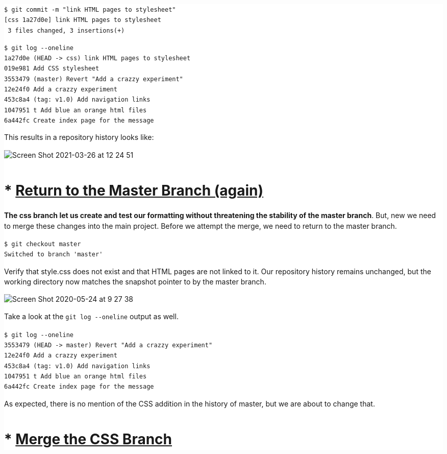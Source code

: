 ```console
$ git commit -m "link HTML pages to stylesheet"
[css 1a27d0e] link HTML pages to stylesheet
 3 files changed, 3 insertions(+)
```

```console
$ git log --oneline
1a27d0e (HEAD -> css) link HTML pages to stylesheet
019e981 Add CSS stylesheet
3553479 (master) Revert "Add a crazzy experiment"
12e24f0 Add a crazzy experiment
453c8a4 (tag: v1.0) Add navigation links
1047951 t Add blue an orange html files
6a442fc Create index page for the message
```

This results in a repository history looks like:

![Screen Shot 2021-03-26 at 12 24 51](https://user-images.githubusercontent.com/24994818/112676741-6d666900-8e2e-11eb-8f0d-93b825ca4d2c.png)

# 	* [Return to the Master Branch (again)](https://github.com/c4arl0s/4BranchesIRysGitTutorial#4-branches-i-rys-git-tutorial---content)

**The css branch let us create and test our formatting without threatening the stability of the master branch**. But, new we need to merge these changes into the main project. Before we attempt the merge, we need to return to the master branch.

```console
$ git checkout master
Switched to branch 'master'
```

Verify that style.css does not exist and that HTML pages are not linked to it.
Our repository history remains unchanged, but the working directory now matches the snapshot pointer to by the master branch.

![Screen Shot 2020-05-24 at 9 27 38](https://user-images.githubusercontent.com/24994818/82756619-d6a9c580-9da0-11ea-9445-a23d899e9189.png)

Take a look at the `git log --oneline` output as well.

```console
$ git log --oneline
3553479 (HEAD -> master) Revert "Add a crazzy experiment"
12e24f0 Add a crazzy experiment
453c8a4 (tag: v1.0) Add navigation links
1047951 t Add blue an orange html files
6a442fc Create index page for the message
```

As expected, there is no mention of the CSS addition in the history of master, but we are about to change that.

# 	* [Merge the CSS Branch](https://github.com/c4arl0s/4BranchesIRysGitTutorial#4-branches-i-rys-git-tutorial---content)
